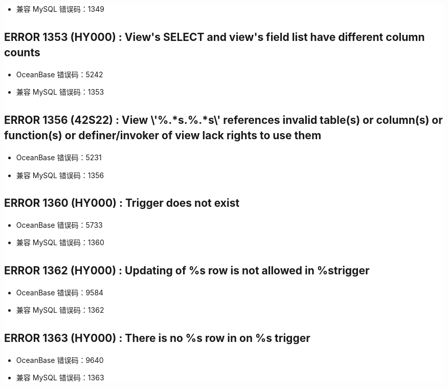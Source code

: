 
* 兼容 MySQL 错误码：1349

  




ERROR 1353 (HY000) : View's SELECT and view's field list have different column counts 
----------------------------------------------------------------------------------------------------------

* OceanBase 错误码：5242

  

* 兼容 MySQL 错误码：1353

  




ERROR 1356 (42S22) : View \\'%.\*s.%.\*s\\' references invalid table(s) or column(s) or function(s) or definer/invoker of view lack rights to use them 
---------------------------------------------------------------------------------------------------------------------------------------------------------------------------

* OceanBase 错误码：5231

  

* 兼容 MySQL 错误码：1356

  




ERROR 1360 (HY000) : Trigger does not exist 
----------------------------------------------------------------

* OceanBase 错误码：5733

  

* 兼容 MySQL 错误码：1360

  




ERROR 1362 (HY000) : Updating of %s row is not allowed in %strigger 
----------------------------------------------------------------------------------------

* OceanBase 错误码：9584

  

* 兼容 MySQL 错误码：1362

  




ERROR 1363 (HY000) : There is no %s row in on %s trigger 
-----------------------------------------------------------------------------

* OceanBase 错误码：9640

  

* 兼容 MySQL 错误码：1363
